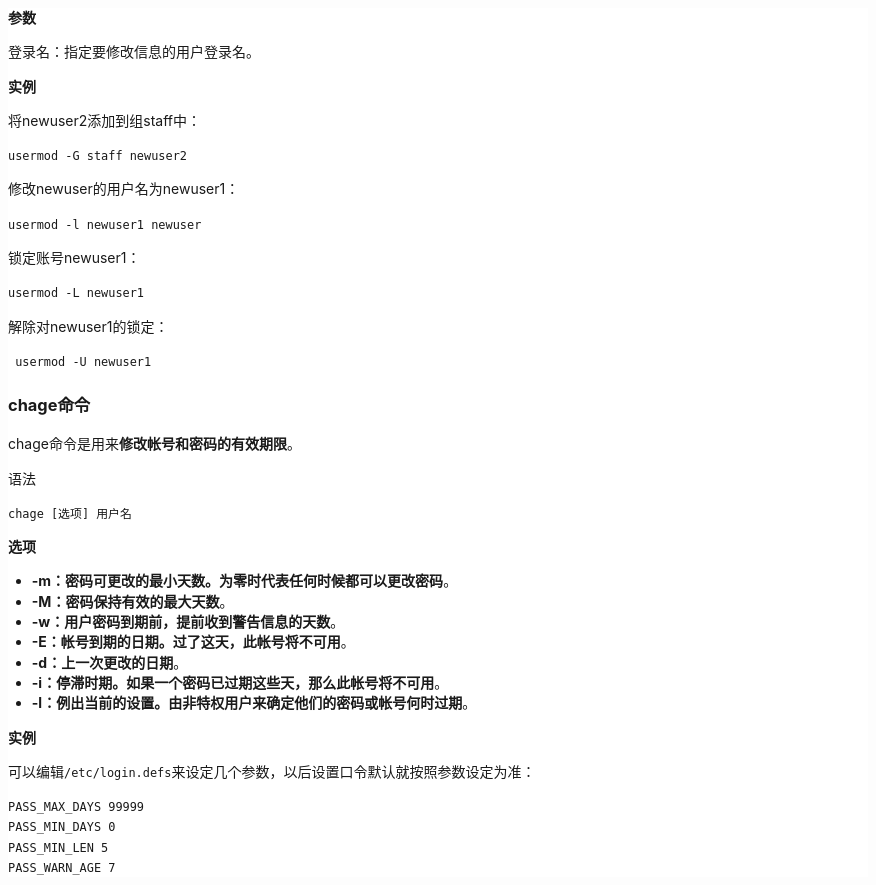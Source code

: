 **参数**

登录名：指定要修改信息的用户登录名。 

**实例**

将newuser2添加到组staff中： 

```shell
usermod -G staff newuser2 
```

修改newuser的用户名为newuser1：

```shell
usermod -l newuser1 newuser
```

锁定账号newuser1：

```shell
usermod -L newuser1 
```

解除对newuser1的锁定：

```shell
 usermod -U newuser1
```



### chage命令

chage命令是用来**修改帐号和密码的有效期限**。 

语法

```shell
chage [选项] 用户名
```

**选项**

- **-m：密码可更改的最小天数。为零时代表任何时候都可以更改密码**。
- **-M：密码保持有效的最大天数**。
- **-w：用户密码到期前，提前收到警告信息的天数**。
- **-E：帐号到期的日期。过了这天，此帐号将不可用**。
- **-d：上一次更改的日期**。
- **-i：停滞时期。如果一个密码已过期这些天，那么此帐号将不可用**。
- **-l：例出当前的设置。由非特权用户来确定他们的密码或帐号何时过期**。 

**实例**

可以编辑`/etc/login.defs`来设定几个参数，以后设置口令默认就按照参数设定为准：

```shell
PASS_MAX_DAYS 99999
PASS_MIN_DAYS 0
PASS_MIN_LEN 5 
PASS_WARN_AGE 7 
```
